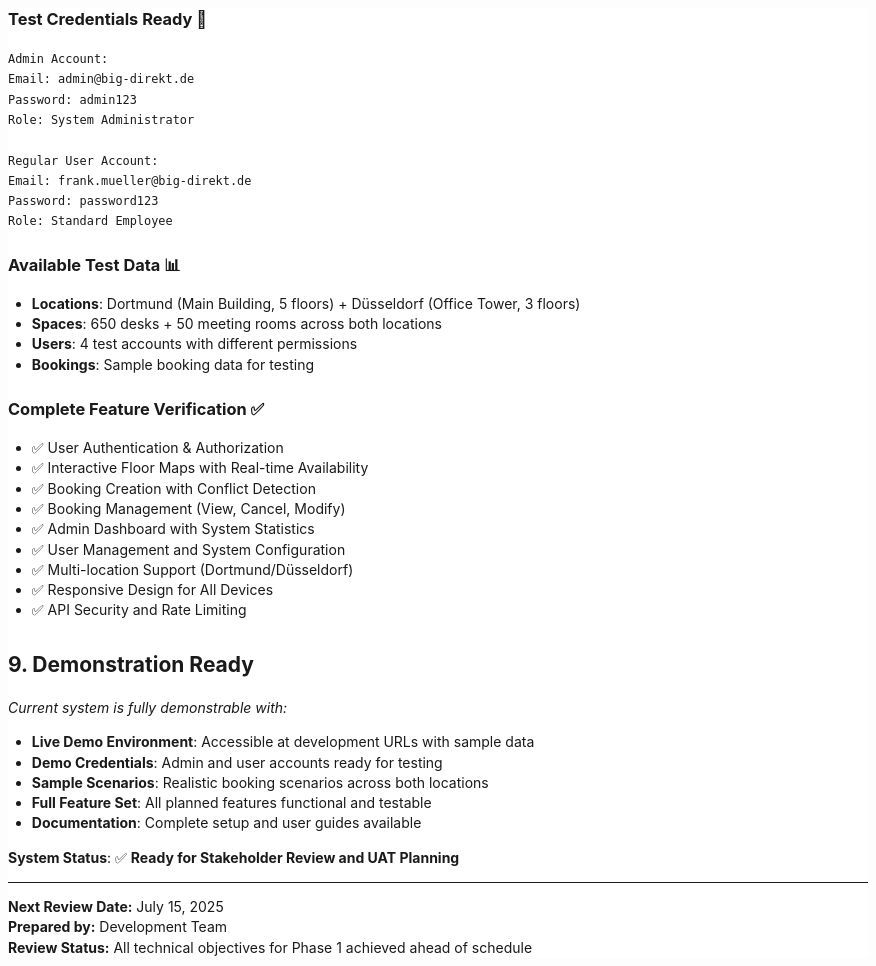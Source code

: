 ### Test Credentials Ready 🔑
```
Admin Account:
Email: admin@big-direkt.de
Password: admin123
Role: System Administrator

Regular User Account:
Email: frank.mueller@big-direkt.de
Password: password123
Role: Standard Employee
```

### Available Test Data 📊
- **Locations**: Dortmund (Main Building, 5 floors) + Düsseldorf (Office Tower, 3 floors)
- **Spaces**: 650 desks + 50 meeting rooms across both locations
- **Users**: 4 test accounts with different permissions
- **Bookings**: Sample booking data for testing

### Complete Feature Verification ✅
- ✅ User Authentication & Authorization
- ✅ Interactive Floor Maps with Real-time Availability
- ✅ Booking Creation with Conflict Detection
- ✅ Booking Management (View, Cancel, Modify)
- ✅ Admin Dashboard with System Statistics
- ✅ User Management and System Configuration
- ✅ Multi-location Support (Dortmund/Düsseldorf)
- ✅ Responsive Design for All Devices
- ✅ API Security and Rate Limiting

## 9. Demonstration Ready

*Current system is fully demonstrable with:*

- **Live Demo Environment**: Accessible at development URLs with sample data
- **Demo Credentials**: Admin and user accounts ready for testing
- **Sample Scenarios**: Realistic booking scenarios across both locations
- **Full Feature Set**: All planned features functional and testable
- **Documentation**: Complete setup and user guides available

**System Status**: ✅ **Ready for Stakeholder Review and UAT Planning**

---

**Next Review Date:** July 15, 2025  
**Prepared by:** Development Team  
**Review Status:** All technical objectives for Phase 1 achieved ahead of schedule
